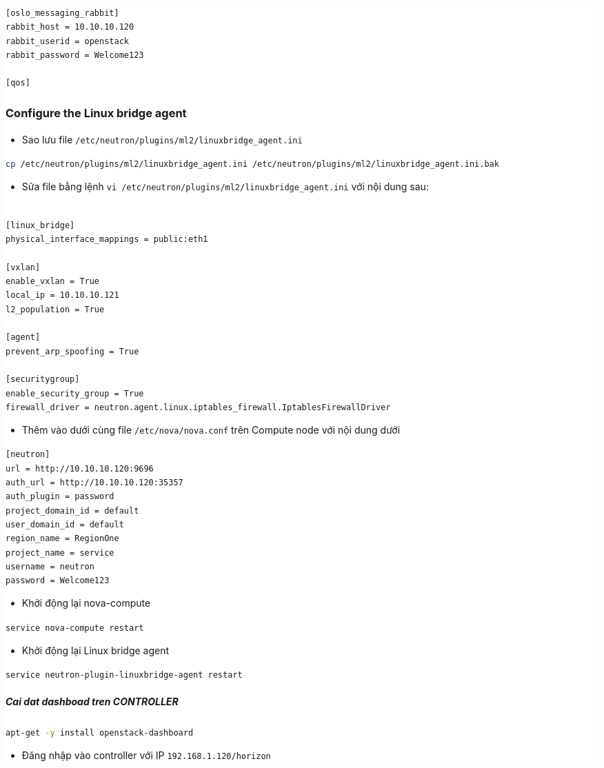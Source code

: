 ```sh
[oslo_messaging_rabbit]
rabbit_host = 10.10.10.120
rabbit_userid = openstack
rabbit_password = Welcome123

[qos]

```

### Configure the Linux bridge agent

- Sao lưu file `/etc/neutron/plugins/ml2/linuxbridge_agent.ini`
```sh
cp /etc/neutron/plugins/ml2/linuxbridge_agent.ini /etc/neutron/plugins/ml2/linuxbridge_agent.ini.bak
```

- Sửa file bằng lệnh `vi /etc/neutron/plugins/ml2/linuxbridge_agent.ini` với nội dung sau:

```sh

[linux_bridge]
physical_interface_mappings = public:eth1

[vxlan]
enable_vxlan = True
local_ip = 10.10.10.121
l2_population = True

[agent]
prevent_arp_spoofing = True

[securitygroup]
enable_security_group = True
firewall_driver = neutron.agent.linux.iptables_firewall.IptablesFirewallDriver
```

- Thêm vào dưới cùng file `/etc/nova/nova.conf` trên Compute node với nội dung dưới

```sh
[neutron]
url = http://10.10.10.120:9696
auth_url = http://10.10.10.120:35357
auth_plugin = password
project_domain_id = default
user_domain_id = default
region_name = RegionOne
project_name = service
username = neutron
password = Welcome123
```

- Khởi động lại nova-compute
```sh
service nova-compute restart
```
- Khởi động lại Linux bridge agent

```sh
service neutron-plugin-linuxbridge-agent restart
```

##### Cai dat dashboad tren CONTROLLER

```sh
apt-get -y install openstack-dashboard
```

- Đăng nhập vào controller với IP `192.168.1.120/horizon`

